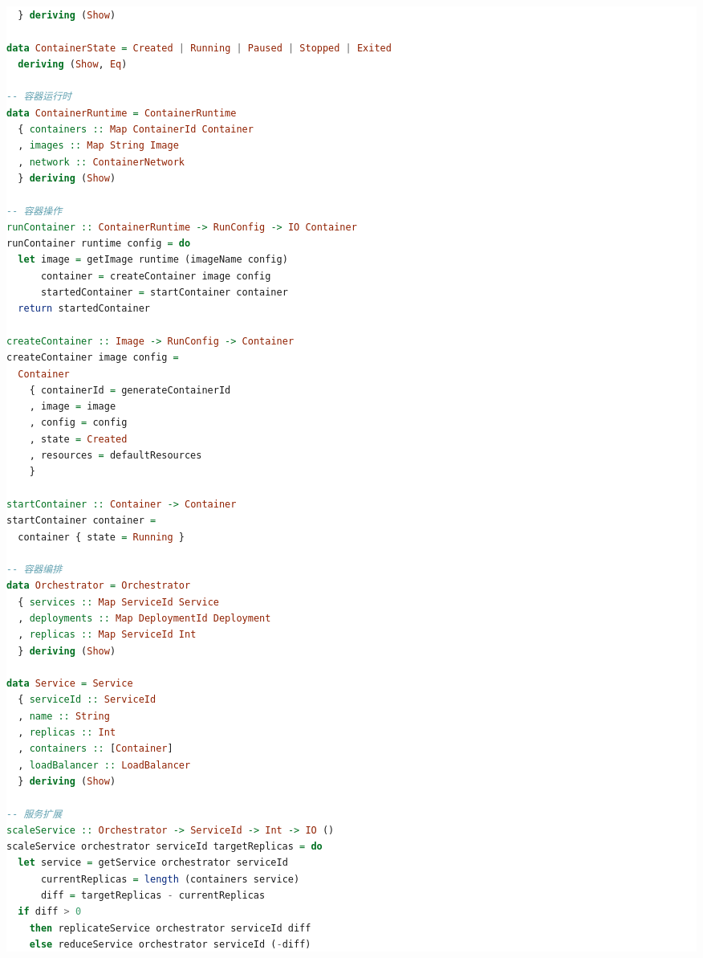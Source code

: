 ```haskell
  } deriving (Show)

data ContainerState = Created | Running | Paused | Stopped | Exited
  deriving (Show, Eq)

-- 容器运行时
data ContainerRuntime = ContainerRuntime
  { containers :: Map ContainerId Container
  , images :: Map String Image
  , network :: ContainerNetwork
  } deriving (Show)

-- 容器操作
runContainer :: ContainerRuntime -> RunConfig -> IO Container
runContainer runtime config = do
  let image = getImage runtime (imageName config)
      container = createContainer image config
      startedContainer = startContainer container
  return startedContainer

createContainer :: Image -> RunConfig -> Container
createContainer image config = 
  Container
    { containerId = generateContainerId
    , image = image
    , config = config
    , state = Created
    , resources = defaultResources
    }

startContainer :: Container -> Container
startContainer container = 
  container { state = Running }

-- 容器编排
data Orchestrator = Orchestrator
  { services :: Map ServiceId Service
  , deployments :: Map DeploymentId Deployment
  , replicas :: Map ServiceId Int
  } deriving (Show)

data Service = Service
  { serviceId :: ServiceId
  , name :: String
  , replicas :: Int
  , containers :: [Container]
  , loadBalancer :: LoadBalancer
  } deriving (Show)

-- 服务扩展
scaleService :: Orchestrator -> ServiceId -> Int -> IO ()
scaleService orchestrator serviceId targetReplicas = do
  let service = getService orchestrator serviceId
      currentReplicas = length (containers service)
      diff = targetReplicas - currentReplicas
  if diff > 0
    then replicateService orchestrator serviceId diff
    else reduceService orchestrator serviceId (-diff)
```

